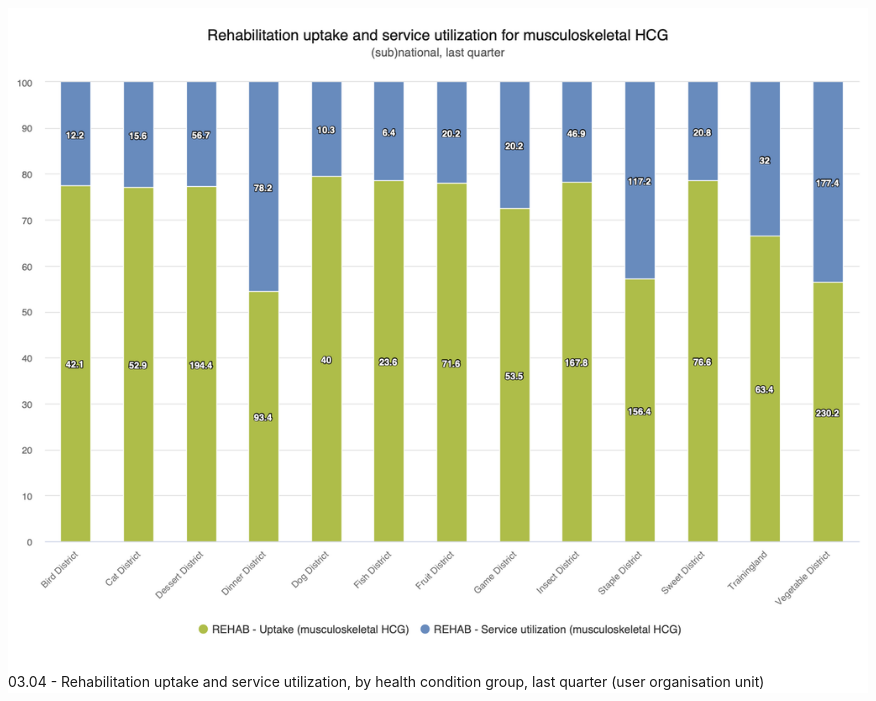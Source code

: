 ![Rehabilitation uptake and service utilization - musculoskeletal HCG](resources/images/rehab_030301-en.png)

03.04 - Rehabilitation uptake and service utilization, by health condition group, last quarter (user organisation unit)

